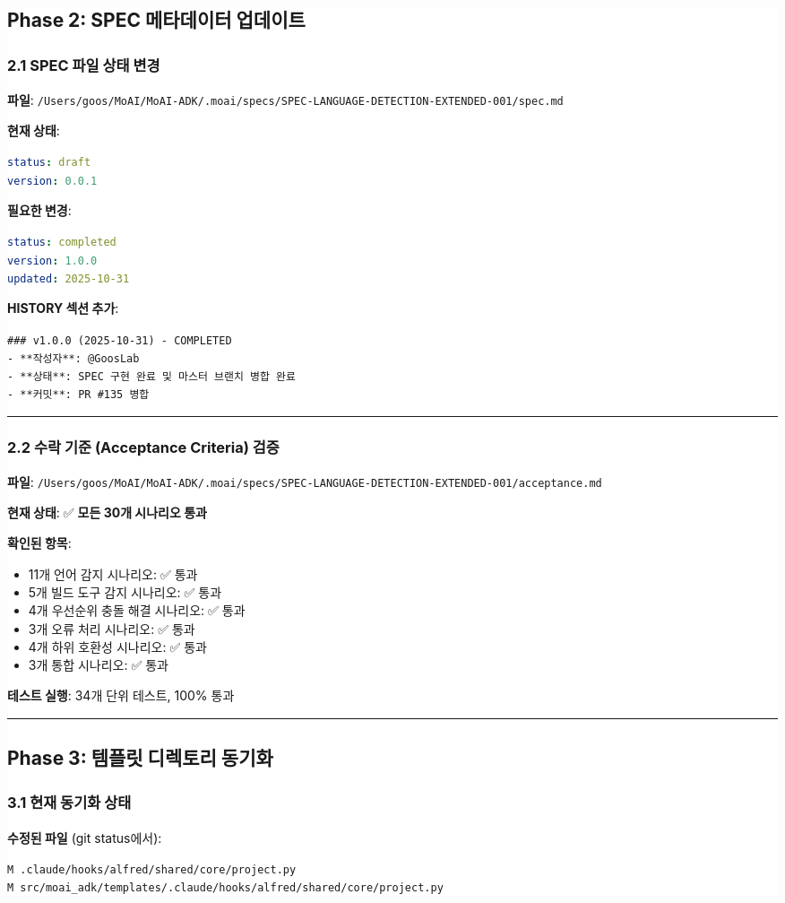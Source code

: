 
## Phase 2: SPEC 메타데이터 업데이트

### 2.1 SPEC 파일 상태 변경

**파일**: `/Users/goos/MoAI/MoAI-ADK/.moai/specs/SPEC-LANGUAGE-DETECTION-EXTENDED-001/spec.md`

**현재 상태**:
```yaml
status: draft
version: 0.0.1
```

**필요한 변경**:
```yaml
status: completed
version: 1.0.0
updated: 2025-10-31
```

**HISTORY 섹션 추가**:
```
### v1.0.0 (2025-10-31) - COMPLETED
- **작성자**: @GoosLab
- **상태**: SPEC 구현 완료 및 마스터 브랜치 병합 완료
- **커밋**: PR #135 병합
```

---

### 2.2 수락 기준 (Acceptance Criteria) 검증

**파일**: `/Users/goos/MoAI/MoAI-ADK/.moai/specs/SPEC-LANGUAGE-DETECTION-EXTENDED-001/acceptance.md`

**현재 상태**: ✅ **모든 30개 시나리오 통과**

**확인된 항목**:
- 11개 언어 감지 시나리오: ✅ 통과
- 5개 빌드 도구 감지 시나리오: ✅ 통과
- 4개 우선순위 충돌 해결 시나리오: ✅ 통과
- 3개 오류 처리 시나리오: ✅ 통과
- 4개 하위 호환성 시나리오: ✅ 통과
- 3개 통합 시나리오: ✅ 통과

**테스트 실행**: 34개 단위 테스트, 100% 통과

---

## Phase 3: 템플릿 디렉토리 동기화

### 3.1 현재 동기화 상태

**수정된 파일** (git status에서):
```
M .claude/hooks/alfred/shared/core/project.py
M src/moai_adk/templates/.claude/hooks/alfred/shared/core/project.py
```
